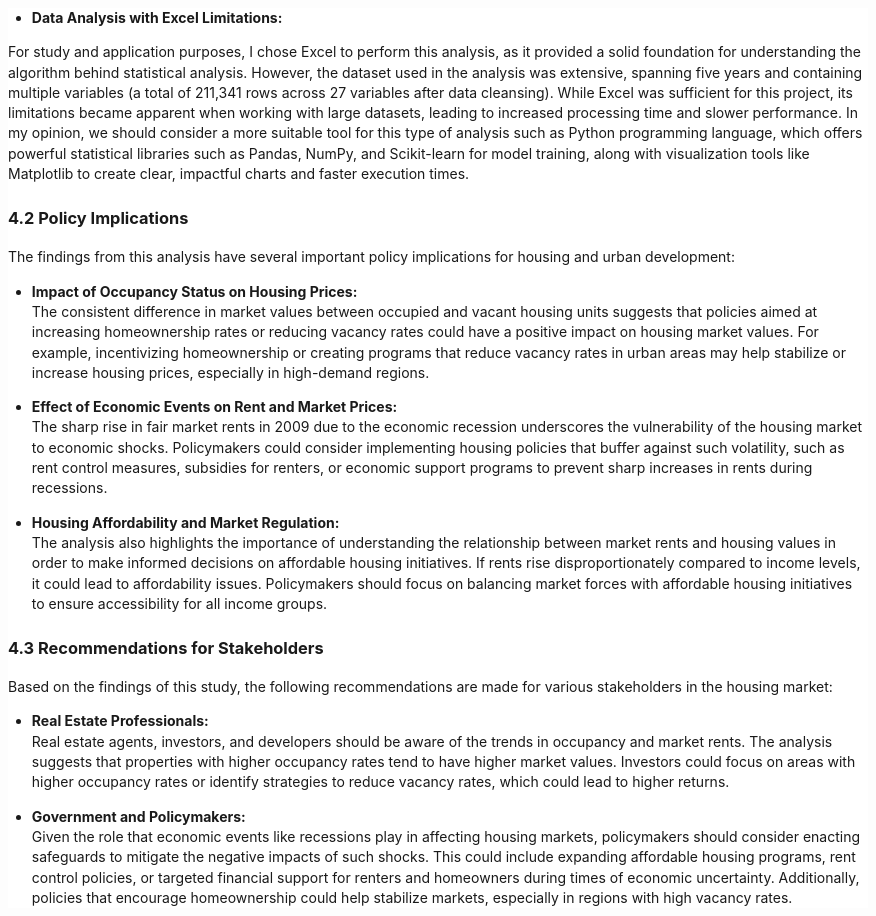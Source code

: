 - **Data Analysis with Excel Limitations:**  

For study and application purposes, I chose Excel to perform this analysis, as it provided a solid foundation for understanding the algorithm behind statistical analysis. However, the dataset used in the analysis was extensive, spanning five years and containing multiple variables (a total of 211,341 rows across 27 variables after data cleansing). While Excel was sufficient for this project, its limitations became apparent when working with large datasets, leading to increased processing time and slower performance. In my opinion, we should consider a more suitable tool for this type of analysis such as Python programming language, which offers powerful statistical libraries such as Pandas, NumPy, and Scikit-learn for model training, along with visualization tools like Matplotlib to create clear, impactful charts and faster execution times.  

### **4.2 Policy Implications**

The findings from this analysis have several important policy implications for housing and urban development:

- **Impact of Occupancy Status on Housing Prices:**  
  The consistent difference in market values between occupied and vacant housing units suggests that policies aimed at increasing homeownership rates or reducing vacancy rates could have a positive impact on housing market values. For example, incentivizing homeownership or creating programs that reduce vacancy rates in urban areas may help stabilize or increase housing prices, especially in high-demand regions.

- **Effect of Economic Events on Rent and Market Prices:**  
  The sharp rise in fair market rents in 2009 due to the economic recession underscores the vulnerability of the housing market to economic shocks. Policymakers could consider implementing housing policies that buffer against such volatility, such as rent control measures, subsidies for renters, or economic support programs to prevent sharp increases in rents during recessions.

- **Housing Affordability and Market Regulation:**  
  The analysis also highlights the importance of understanding the relationship between market rents and housing values in order to make informed decisions on affordable housing initiatives. If rents rise disproportionately compared to income levels, it could lead to affordability issues. Policymakers should focus on balancing market forces with affordable housing initiatives to ensure accessibility for all income groups.

### **4.3 Recommendations for Stakeholders**

Based on the findings of this study, the following recommendations are made for various stakeholders in the housing market:

- **Real Estate Professionals:**  
  Real estate agents, investors, and developers should be aware of the trends in occupancy and market rents. The analysis suggests that properties with higher occupancy rates tend to have higher market values. Investors could focus on areas with higher occupancy rates or identify strategies to reduce vacancy rates, which could lead to higher returns.

- **Government and Policymakers:**  
  Given the role that economic events like recessions play in affecting housing markets, policymakers should consider enacting safeguards to mitigate the negative impacts of such shocks. This could include expanding affordable housing programs, rent control policies, or targeted financial support for renters and homeowners during times of economic uncertainty. Additionally, policies that encourage homeownership could help stabilize markets, especially in regions with high vacancy rates.
